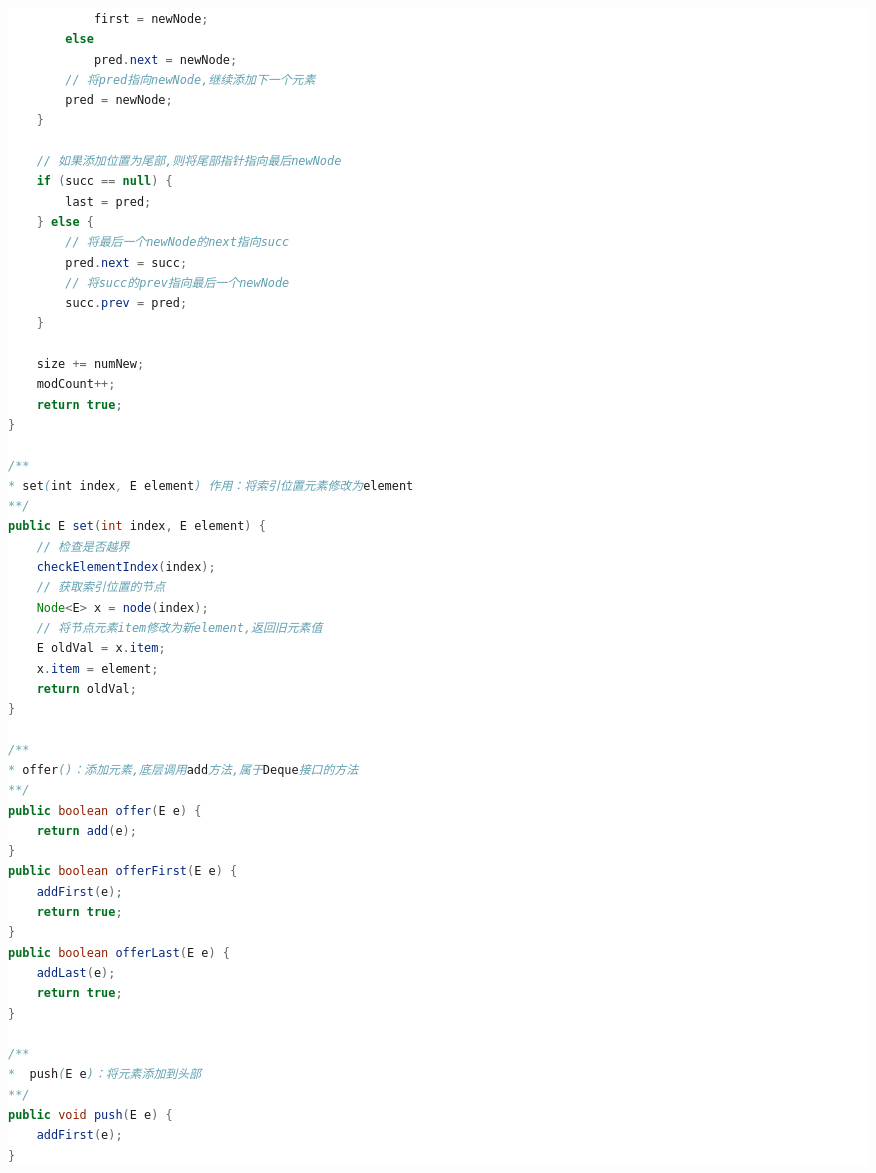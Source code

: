 ```java
            first = newNode;
        else
            pred.next = newNode;
        // 将pred指向newNode,继续添加下一个元素
        pred = newNode;
    }
	
    // 如果添加位置为尾部,则将尾部指针指向最后newNode
    if (succ == null) {
        last = pred;
    } else {
        // 将最后一个newNode的next指向succ
        pred.next = succ;
        // 将succ的prev指向最后一个newNode
        succ.prev = pred;
    }

    size += numNew;
    modCount++;
    return true;
}

/**
* set(int index, E element) 作用：将索引位置元素修改为element
**/ 
public E set(int index, E element) {
    // 检查是否越界
    checkElementIndex(index);
    // 获取索引位置的节点
    Node<E> x = node(index);
    // 将节点元素item修改为新element,返回旧元素值
    E oldVal = x.item;
    x.item = element;
    return oldVal;
}

/**
* offer()：添加元素,底层调用add方法,属于Deque接口的方法
**/
public boolean offer(E e) {
    return add(e);
}
public boolean offerFirst(E e) {
    addFirst(e);
    return true;
}
public boolean offerLast(E e) {
    addLast(e);
    return true;
}

/**
*  push(E e)：将元素添加到头部
**/
public void push(E e) {
    addFirst(e);
}
```
